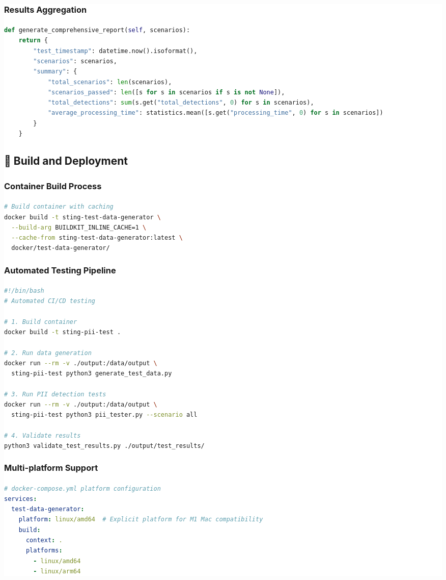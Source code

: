 ### Results Aggregation
```python
def generate_comprehensive_report(self, scenarios):
    return {
        "test_timestamp": datetime.now().isoformat(),
        "scenarios": scenarios,
        "summary": {
            "total_scenarios": len(scenarios),
            "scenarios_passed": len([s for s in scenarios if s is not None]),
            "total_detections": sum(s.get("total_detections", 0) for s in scenarios),
            "average_processing_time": statistics.mean([s.get("processing_time", 0) for s in scenarios])
        }
    }
```

## 🔧 Build and Deployment

### Container Build Process
```bash
# Build container with caching
docker build -t sting-test-data-generator \
  --build-arg BUILDKIT_INLINE_CACHE=1 \
  --cache-from sting-test-data-generator:latest \
  docker/test-data-generator/
```

### Automated Testing Pipeline
```bash
#!/bin/bash
# Automated CI/CD testing

# 1. Build container
docker build -t sting-pii-test .

# 2. Run data generation
docker run --rm -v ./output:/data/output \
  sting-pii-test python3 generate_test_data.py

# 3. Run PII detection tests
docker run --rm -v ./output:/data/output \
  sting-pii-test python3 pii_tester.py --scenario all

# 4. Validate results
python3 validate_test_results.py ./output/test_results/
```

### Multi-platform Support
```yaml
# docker-compose.yml platform configuration
services:
  test-data-generator:
    platform: linux/amd64  # Explicit platform for M1 Mac compatibility
    build:
      context: .
      platforms:
        - linux/amd64
        - linux/arm64
```
